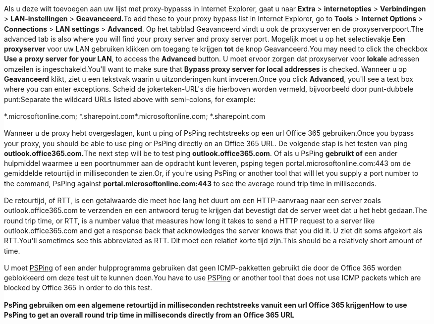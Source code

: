 <span data-ttu-id="5c6a5-303">Als u deze wilt toevoegen aan uw lijst met proxy-bypasss in Internet Explorer, gaat u naar **Extra** \> **internetopties** \> **Verbindingen** \> **LAN-instellingen** \> **Geavanceerd.**</span><span class="sxs-lookup"><span data-stu-id="5c6a5-303">To add these to your proxy bypass list in Internet Explorer, go to **Tools** \> **Internet Options** \> **Connections** \> **LAN settings** \> **Advanced**.</span></span> <span data-ttu-id="5c6a5-304">Op het tabblad Geavanceerd vindt u ook de proxyserver en de proxyserverpoort.</span><span class="sxs-lookup"><span data-stu-id="5c6a5-304">The advanced tab is also where you will find your proxy server and proxy server port.</span></span> <span data-ttu-id="5c6a5-305">Mogelijk moet u op het selectievakje **Een proxyserver** voor uw LAN gebruiken klikken om toegang te krijgen **tot** de knop Geavanceerd.</span><span class="sxs-lookup"><span data-stu-id="5c6a5-305">You may need to click the checkbox **Use a proxy server for your LAN**, to access the **Advanced** button.</span></span> <span data-ttu-id="5c6a5-306">U moet ervoor zorgen dat proxyserver voor **lokale** adressen omzeilen is ingeschakeld.</span><span class="sxs-lookup"><span data-stu-id="5c6a5-306">You'll want to make sure that **Bypass proxy server for local addresses** is checked.</span></span> <span data-ttu-id="5c6a5-307">Wanneer u op **Geavanceerd** klikt, ziet u een tekstvak waarin u uitzonderingen kunt invoeren.</span><span class="sxs-lookup"><span data-stu-id="5c6a5-307">Once you click **Advanced**, you'll see a text box where you can enter exceptions.</span></span> <span data-ttu-id="5c6a5-308">Scheid de jokerteken-URL's die hierboven worden vermeld, bijvoorbeeld door punt-dubbele punt:</span><span class="sxs-lookup"><span data-stu-id="5c6a5-308">Separate the wildcard URLs listed above with semi-colons, for example:</span></span>
  
<span data-ttu-id="5c6a5-309">\*.microsoftonline.com; \*.sharepoint.com</span><span class="sxs-lookup"><span data-stu-id="5c6a5-309">\*.microsoftonline.com; \*.sharepoint.com</span></span>
  
<span data-ttu-id="5c6a5-310">Wanneer u de proxy hebt overgeslagen, kunt u ping of PsPing rechtstreeks op een url Office 365 gebruiken.</span><span class="sxs-lookup"><span data-stu-id="5c6a5-310">Once you bypass your proxy, you should be able to use ping or PsPing directly on an Office 365 URL.</span></span> <span data-ttu-id="5c6a5-311">De volgende stap is het testen van ping **outlook.office365.com.**</span><span class="sxs-lookup"><span data-stu-id="5c6a5-311">The next step will be to test ping **outlook.office365.com**.</span></span> <span data-ttu-id="5c6a5-312">Of als u PsPing **gebruikt of** een ander hulpmiddel waarmee u een poortnummer aan de opdracht kunt leveren, psping tegen portal.microsoftonline.com:443 om de gemiddelde retourtijd in milliseconden te zien.</span><span class="sxs-lookup"><span data-stu-id="5c6a5-312">Or, if you're using PsPing or another tool that will let you supply a port number to the command, PsPing against **portal.microsoftonline.com:443** to see the average round trip time in milliseconds.</span></span> 
  
<span data-ttu-id="5c6a5-313">De retourtijd, of RTT, is een getalwaarde die meet hoe lang het duurt om een HTTP-aanvraag naar een server zoals outlook.office365.com te verzenden en een antwoord terug te krijgen dat bevestigt dat de server weet dat u het hebt gedaan.</span><span class="sxs-lookup"><span data-stu-id="5c6a5-313">The round trip time, or RTT, is a number value that measures how long it takes to send a HTTP request to a server like outlook.office365.com and get a response back that acknowledges the server knows that you did it.</span></span> <span data-ttu-id="5c6a5-314">U ziet dit soms afgekort als RTT.</span><span class="sxs-lookup"><span data-stu-id="5c6a5-314">You'll sometimes see this abbreviated as RTT.</span></span> <span data-ttu-id="5c6a5-315">Dit moet een relatief korte tijd zijn.</span><span class="sxs-lookup"><span data-stu-id="5c6a5-315">This should be a relatively short amount of time.</span></span>
  
<span data-ttu-id="5c6a5-316">U moet [PSPing](/sysinternals/downloads/psping) of een ander hulpprogramma gebruiken dat geen ICMP-pakketten gebruikt die door de Office 365 worden geblokkeerd om deze test uit te kunnen doen.</span><span class="sxs-lookup"><span data-stu-id="5c6a5-316">You have to use [PSPing](/sysinternals/downloads/psping) or another tool that does not use ICMP packets which are blocked by Office 365 in order to do this test.</span></span> 
  
 <span data-ttu-id="5c6a5-317">**PsPing gebruiken om een algemene retourtijd in milliseconden rechtstreeks vanuit een url Office 365 krijgen**</span><span class="sxs-lookup"><span data-stu-id="5c6a5-317">**How to use PsPing to get an overall round trip time in milliseconds directly from an Office 365 URL**</span></span>
  
